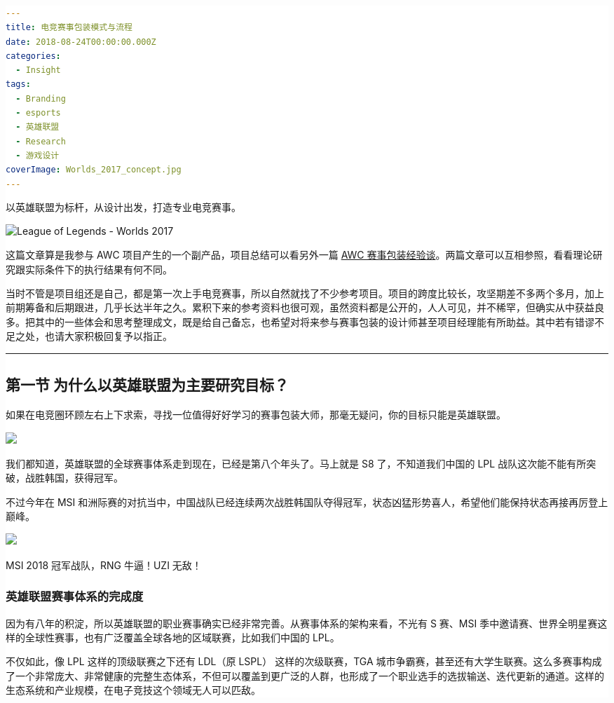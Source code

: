 ```yaml
---
title: 电竞赛事包装模式与流程
date: 2018-08-24T00:00:00.000Z
categories:
  - Insight
tags:
  - Branding
  - esports
  - 英雄联盟
  - Research
  - 游戏设计
coverImage: Worlds_2017_concept.jpg
---
```

<div class="foreword">

以英雄联盟为标杆，从设计出发，打造专业电竞赛事。

![League of Legends - Worlds 2017](https://media.kaerozhi.com/2025/06/39858aabdbac6c2f868512ca000d945a.jpeg)

这篇文章算是我参与 AWC 项目产生的一个副产品，项目总结可以看另外一篇 [AWC 赛事包装经验谈](/projects/awc-case-study/)。两篇文章可以互相参照，看看理论研究跟实际条件下的执行结果有何不同。

当时不管是项目组还是自己，都是第一次上手电竞赛事，所以自然就找了不少参考项目。项目的跨度比较长，攻坚期差不多两个多月，加上前期筹备和后期跟进，几乎长达半年之久。累积下来的参考资料也很可观，虽然资料都是公开的，人人可见，并不稀罕，但确实从中获益良多。把其中的一些体会和思考整理成文，既是给自己备忘，也希望对将来参与赛事包装的设计师甚至项目经理能有所助益。其中若有错谬不足之处，也请大家积极回复予以指正。

</div>



* * *

## 第一节 为什么以英雄联盟为主要研究目标？

如果在电竞圈环顾左右上下求索，寻找一位值得好好学习的赛事包装大师，那毫无疑问，你的目标只能是英雄联盟。

![](https://media.kaerozhi.com/2025/06/3ef8d458f03a025371e97aeffaab6052.png)

我们都知道，英雄联盟的全球赛事体系走到现在，已经是第八个年头了。马上就是 S8 了，不知道我们中国的 LPL 战队这次能不能有所突破，战胜韩国，获得冠军。

不过今年在 MSI 和洲际赛的对抗当中，中国战队已经连续两次战胜韩国队夺得冠军，状态凶猛形势喜人，希望他们能保持状态再接再厉登上巅峰。

![](https://media.kaerozhi.com/2025/06/0a9b79a6f1c0c07ddf658dd14adce2e1.jpg)

MSI 2018 冠军战队，RNG 牛逼！UZI 无敌！

### 英雄联盟赛事体系的完成度

因为有八年的积淀，所以英雄联盟的职业赛事确实已经非常完善。从赛事体系的架构来看，不光有 S 赛、MSI 季中邀请赛、世界全明星赛这样的全球性赛事，也有广泛覆盖全球各地的区域联赛，比如我们中国的 LPL。

不仅如此，像 LPL 这样的顶级联赛之下还有 LDL（原 LSPL） 这样的次级联赛，TGA 城市争霸赛，甚至还有大学生联赛。这么多赛事构成了一个非常庞大、非常健康的完整生态体系，不但可以覆盖到更广泛的人群，也形成了一个职业选手的选拔输送、迭代更新的通道。这样的生态系统和产业规模，在电子竞技这个领域无人可以匹敌。
